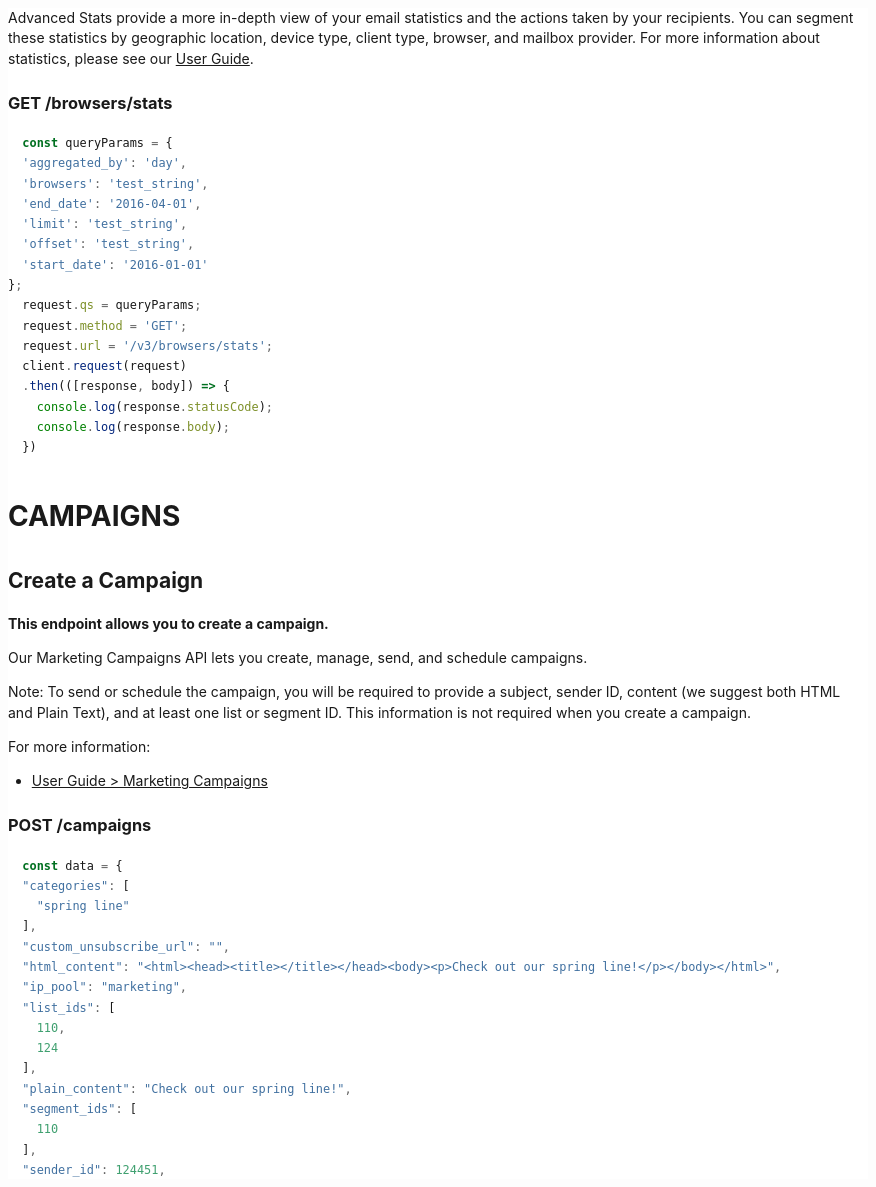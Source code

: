 Advanced Stats provide a more in-depth view of your email statistics and the actions taken by your recipients. You can segment these statistics by geographic location, device type, client type, browser, and mailbox provider. For more information about statistics, please see our [User Guide](https://sendgrid.com/docs/User_Guide/Statistics/index.html).

### GET /browsers/stats


```javascript
  const queryParams = {
  'aggregated_by': 'day', 
  'browsers': 'test_string', 
  'end_date': '2016-04-01', 
  'limit': 'test_string', 
  'offset': 'test_string', 
  'start_date': '2016-01-01'
};
  request.qs = queryParams;
  request.method = 'GET';
  request.url = '/v3/browsers/stats';
  client.request(request)
  .then(([response, body]) => {
    console.log(response.statusCode);
    console.log(response.body);
  })
```
<a name="campaigns"></a>
# CAMPAIGNS

## Create a Campaign

**This endpoint allows you to create a campaign.**

Our Marketing Campaigns API lets you create, manage, send, and schedule campaigns.

Note: To send or schedule the campaign, you will be required to provide a subject, sender ID, content (we suggest both HTML and Plain Text), and at least one list or segment ID. This information is not required when you create a campaign.

For more information:

* [User Guide > Marketing Campaigns](https://sendgrid.com/docs/User_Guide/Marketing_Campaigns/index.html)

### POST /campaigns


```javascript
  const data = {
  "categories": [
    "spring line"
  ], 
  "custom_unsubscribe_url": "", 
  "html_content": "<html><head><title></title></head><body><p>Check out our spring line!</p></body></html>", 
  "ip_pool": "marketing", 
  "list_ids": [
    110, 
    124
  ], 
  "plain_content": "Check out our spring line!", 
  "segment_ids": [
    110
  ], 
  "sender_id": 124451, 
```